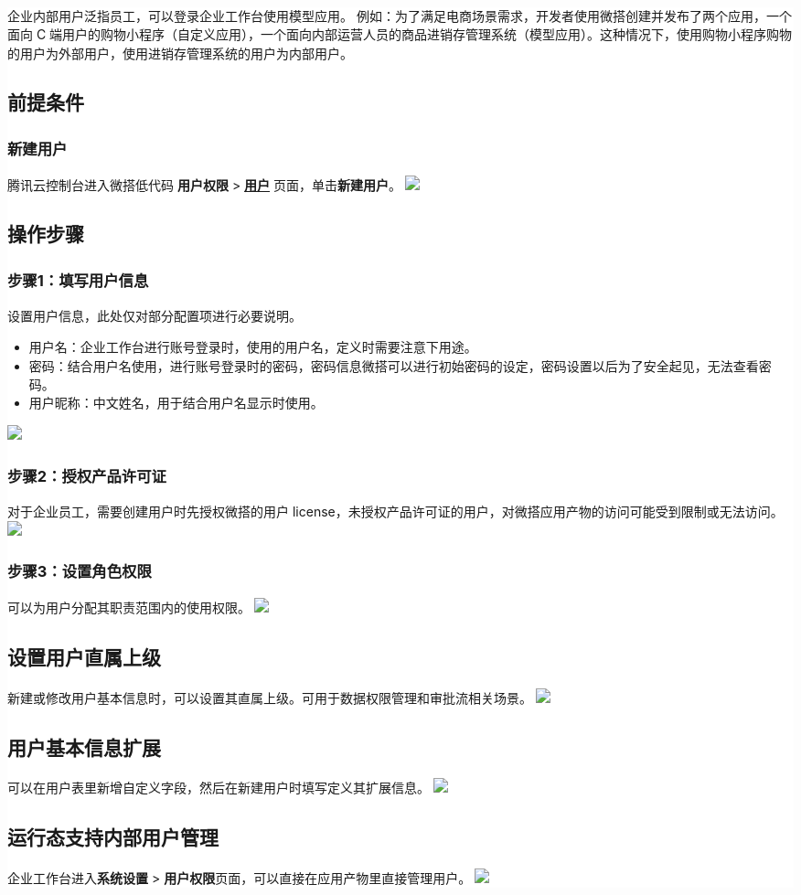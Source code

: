 企业内部用户泛指员工，可以登录企业工作台使用模型应用。
例如：为了满足电商场景需求，开发者使用微搭创建并发布了两个应用，一个面向 C 端用户的购物小程序（自定义应用），一个面向内部运营人员的商品进销存管理系统（模型应用）。这种情况下，使用购物小程序购物的用户为外部用户，使用进销存管理系统的用户为内部用户。

## 前提条件
### 新建用户
腾讯云控制台进入微搭低代码 **用户权限** > [**用户**](https://console.cloud.tencent.com/lowcode/permission/user) 页面，单击**新建用户**。
<img src = "https://qcloudimg.tencent-cloud.cn/raw/d78c87b2829a28b9b46b1bed89b50323.png" style="width: 80%">



## 操作步骤
### 步骤1：填写用户信息
设置用户信息，此处仅对部分配置项进行必要说明。
- 用户名：企业工作台进行账号登录时，使用的用户名，定义时需要注意下用途。
- 密码：结合用户名使用，进行账号登录时的密码，密码信息微搭可以进行初始密码的设定，密码设置以后为了安全起见，无法查看密码。
- 用户昵称：中文姓名，用于结合用户名显示时使用。

<img src = "https://qcloudimg.tencent-cloud.cn/raw/8ab8e150c3a2d54e3e4c42b337bb502e.png" style="width: 60%">


### 步骤2：授权产品许可证
对于企业员工，需要创建用户时先授权微搭的用户 license，未授权产品许可证的用户，对微搭应用产物的访问可能受到限制或无法访问。
<img src = "https://qcloudimg.tencent-cloud.cn/raw/ed8adc6b6b3d487347e0063deb02a0a0.png" style="width: 60%">


### 步骤3：设置角色权限
可以为用户分配其职责范围内的使用权限。
<img src = "https://qcloudimg.tencent-cloud.cn/raw/f5c0b5322cf4de7bb72dfb670a2940ce.png" style="width: 60%">

## 设置用户直属上级
新建或修改用户基本信息时，可以设置其直属上级。可用于数据权限管理和审批流相关场景。
<img src = "https://qcloudimg.tencent-cloud.cn/raw/5d4278c5b41138ed69f62da9b944eeba.png" style="width: 60%">

## 用户基本信息扩展
可以在用户表里新增自定义字段，然后在新建用户时填写定义其扩展信息。
<img src = "https://qcloudimg.tencent-cloud.cn/raw/9456f8163b83c3d0621447c0658d93aa.png" style="width: 80%">

## 运行态支持内部用户管理
企业工作台进入**系统设置** > **用户权限**页面，可以直接在应用产物里直接管理用户。
<img src = "https://qcloudimg.tencent-cloud.cn/raw/9ded46d58eb8cf76fa2641f571eb14a7.png" style="width: 80%">

